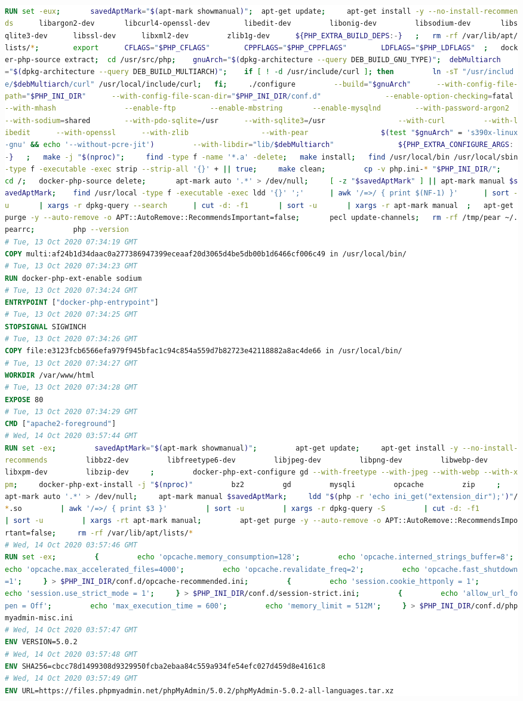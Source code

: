 ```dockerfile
RUN set -eux; 		savedAptMark="$(apt-mark showmanual)"; 	apt-get update; 	apt-get install -y --no-install-recommends 		libargon2-dev 		libcurl4-openssl-dev 		libedit-dev 		libonig-dev 		libsodium-dev 		libsqlite3-dev 		libssl-dev 		libxml2-dev 		zlib1g-dev 		${PHP_EXTRA_BUILD_DEPS:-} 	; 	rm -rf /var/lib/apt/lists/*; 		export 		CFLAGS="$PHP_CFLAGS" 		CPPFLAGS="$PHP_CPPFLAGS" 		LDFLAGS="$PHP_LDFLAGS" 	; 	docker-php-source extract; 	cd /usr/src/php; 	gnuArch="$(dpkg-architecture --query DEB_BUILD_GNU_TYPE)"; 	debMultiarch="$(dpkg-architecture --query DEB_BUILD_MULTIARCH)"; 	if [ ! -d /usr/include/curl ]; then 		ln -sT "/usr/include/$debMultiarch/curl" /usr/local/include/curl; 	fi; 	./configure 		--build="$gnuArch" 		--with-config-file-path="$PHP_INI_DIR" 		--with-config-file-scan-dir="$PHP_INI_DIR/conf.d" 				--enable-option-checking=fatal 				--with-mhash 				--enable-ftp 		--enable-mbstring 		--enable-mysqlnd 		--with-password-argon2 		--with-sodium=shared 		--with-pdo-sqlite=/usr 		--with-sqlite3=/usr 				--with-curl 		--with-libedit 		--with-openssl 		--with-zlib 				--with-pear 				$(test "$gnuArch" = 's390x-linux-gnu' && echo '--without-pcre-jit') 		--with-libdir="lib/$debMultiarch" 				${PHP_EXTRA_CONFIGURE_ARGS:-} 	; 	make -j "$(nproc)"; 	find -type f -name '*.a' -delete; 	make install; 	find /usr/local/bin /usr/local/sbin -type f -executable -exec strip --strip-all '{}' + || true; 	make clean; 		cp -v php.ini-* "$PHP_INI_DIR/"; 		cd /; 	docker-php-source delete; 		apt-mark auto '.*' > /dev/null; 	[ -z "$savedAptMark" ] || apt-mark manual $savedAptMark; 	find /usr/local -type f -executable -exec ldd '{}' ';' 		| awk '/=>/ { print $(NF-1) }' 		| sort -u 		| xargs -r dpkg-query --search 		| cut -d: -f1 		| sort -u 		| xargs -r apt-mark manual 	; 	apt-get purge -y --auto-remove -o APT::AutoRemove::RecommendsImportant=false; 		pecl update-channels; 	rm -rf /tmp/pear ~/.pearrc; 		php --version
# Tue, 13 Oct 2020 07:34:19 GMT
COPY multi:af24b1d34daac0a277386947399eceaaf20d3065d4be5db00b1d6466cf006c49 in /usr/local/bin/ 
# Tue, 13 Oct 2020 07:34:23 GMT
RUN docker-php-ext-enable sodium
# Tue, 13 Oct 2020 07:34:24 GMT
ENTRYPOINT ["docker-php-entrypoint"]
# Tue, 13 Oct 2020 07:34:25 GMT
STOPSIGNAL SIGWINCH
# Tue, 13 Oct 2020 07:34:26 GMT
COPY file:e3123fcb6566efa979f945bfac1c94c854a559d7b82723e42118882a8ac4de66 in /usr/local/bin/ 
# Tue, 13 Oct 2020 07:34:27 GMT
WORKDIR /var/www/html
# Tue, 13 Oct 2020 07:34:28 GMT
EXPOSE 80
# Tue, 13 Oct 2020 07:34:29 GMT
CMD ["apache2-foreground"]
# Wed, 14 Oct 2020 03:57:44 GMT
RUN set -ex;         savedAptMark="$(apt-mark showmanual)";         apt-get update;     apt-get install -y --no-install-recommends         libbz2-dev         libfreetype6-dev         libjpeg-dev         libpng-dev         libwebp-dev         libxpm-dev         libzip-dev     ;         docker-php-ext-configure gd --with-freetype --with-jpeg --with-webp --with-xpm;     docker-php-ext-install -j "$(nproc)"         bz2         gd         mysqli         opcache         zip     ;         apt-mark auto '.*' > /dev/null;     apt-mark manual $savedAptMark;     ldd "$(php -r 'echo ini_get("extension_dir");')"/*.so         | awk '/=>/ { print $3 }'         | sort -u         | xargs -r dpkg-query -S         | cut -d: -f1         | sort -u         | xargs -rt apt-mark manual;         apt-get purge -y --auto-remove -o APT::AutoRemove::RecommendsImportant=false;     rm -rf /var/lib/apt/lists/*
# Wed, 14 Oct 2020 03:57:46 GMT
RUN set -ex;         {         echo 'opcache.memory_consumption=128';         echo 'opcache.interned_strings_buffer=8';         echo 'opcache.max_accelerated_files=4000';         echo 'opcache.revalidate_freq=2';         echo 'opcache.fast_shutdown=1';     } > $PHP_INI_DIR/conf.d/opcache-recommended.ini;         {         echo 'session.cookie_httponly = 1';         echo 'session.use_strict_mode = 1';     } > $PHP_INI_DIR/conf.d/session-strict.ini;         {         echo 'allow_url_fopen = Off';         echo 'max_execution_time = 600';         echo 'memory_limit = 512M';     } > $PHP_INI_DIR/conf.d/phpmyadmin-misc.ini
# Wed, 14 Oct 2020 03:57:47 GMT
ENV VERSION=5.0.2
# Wed, 14 Oct 2020 03:57:48 GMT
ENV SHA256=cbcc78d1499308d9329950fcba2ebaa84c559a934fe54efc027d459d8e4161c8
# Wed, 14 Oct 2020 03:57:49 GMT
ENV URL=https://files.phpmyadmin.net/phpMyAdmin/5.0.2/phpMyAdmin-5.0.2-all-languages.tar.xz
```